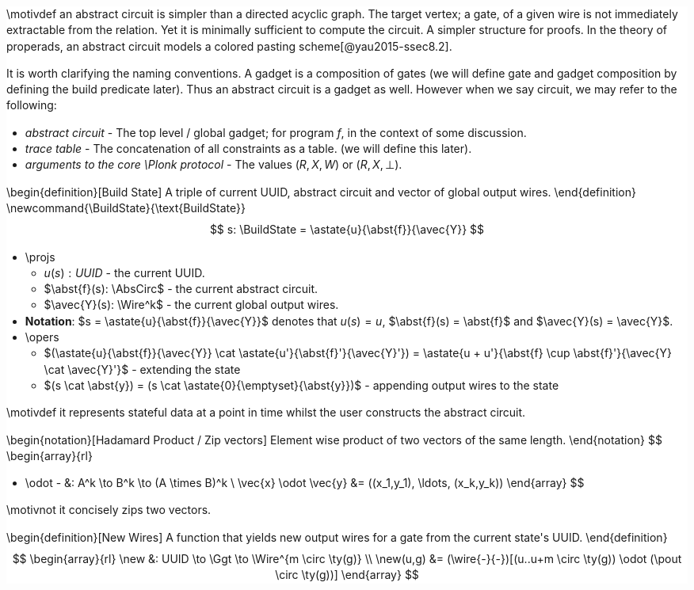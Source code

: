 \motivdef an abstract circuit is simpler than a directed acyclic graph. The target vertex; a gate, of a given wire is not immediately extractable from the relation. Yet it is minimally sufficient to compute the circuit. A simpler structure for proofs. In the theory of properads, an abstract circuit models a colored pasting scheme[@yau2015-ssec8.2].

It is worth clarifying the naming conventions. A gadget is a composition of gates (we will define gate and gadget composition by defining the build predicate later). Thus an abstract circuit is a gadget as well. However when we say circuit, we may refer to the following:

- *abstract circuit* - The top level / global gadget; for program $f$, in the context of some discussion.
- *trace table* - The concatenation of all constraints as a table. (we will define this later).
- *arguments to the core \Plonk  protocol* - The values $(R,X,W)$ or $(R,X,\bot)$.


\begin{definition}[Build State]
A triple of current UUID, abstract circuit and vector of global output wires.
\end{definition}
\newcommand{\BuildState}{\text{BuildState}}
$$
s: \BuildState = \astate{u}{\abst{f}}{\avec{Y}}
$$

- \projs
  - $u(s): UUID$ - the current UUID.
  - $\abst{f}(s): \AbsCirc$ - the current abstract circuit.
  - $\avec{Y}(s): \Wire^k$ - the current global output wires.
- **Notation**: $s = \astate{u}{\abst{f}}{\avec{Y}}$ denotes that $u(s) = u$, $\abst{f}(s) = \abst{f}$ and $\avec{Y}(s) = \avec{Y}$.
- \opers
  - $(\astate{u}{\abst{f}}{\avec{Y}} \cat \astate{u'}{\abst{f}'}{\avec{Y}'}) = \astate{u + u'}{\abst{f} \cup \abst{f}'}{\avec{Y} \cat \avec{Y}'}$ - extending the state
  - $(s \cat \abst{y}) = (s \cat \astate{0}{\emptyset}{\abst{y}})$ - appending output wires to the state

\motivdef it represents stateful data at a point in time whilst the user constructs the abstract circuit.

\begin{notation}[Hadamard Product / Zip vectors]
Element wise product of two vectors of the same length.
\end{notation}
$$
\begin{array}{rl}
- \odot - &: A^k \to B^k \to (A \times B)^k \\
\vec{x} \odot \vec{y} &= ((x_1,y_1), \ldots, (x_k,y_k))
\end{array}
$$

\motivnot it concisely zips two vectors.

\begin{definition}[New Wires]
A function that yields new output wires for a gate from the current state's UUID.
\end{definition}
$$
\begin{array}{rl}
\new &: UUID \to \Ggt \to \Wire^{m \circ \ty(g)} \\
\new(u,g) &= (\wire{-}{-})[(u..u+m \circ \ty(g)) \odot (\pout \circ \ty(g))]
\end{array}
$$


[^properad]: https://ncatlab.org/nlab/show/gebra+theory
